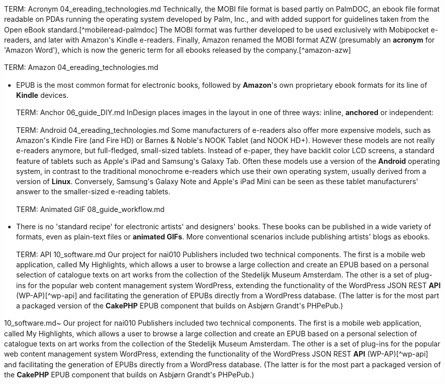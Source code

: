    TERM: Acronym
04_ereading_technologies.md
Technically, the MOBI file format is based partly on PalmDOC, an ebook file format readable on PDAs running the operating system developed by Palm, Inc., and with added support for guidelines taken from the Open eBook standard.[^mobileread-palmdoc] The MOBI format was further developed to be used exclusively with Mobipocket e-readers, and later with Amazon's Kindle e-readers. Finally, Amazon renamed the MOBI format AZW (presumably an **acronym** for 'Amazon Word'), which is now the generic term for all ebooks released by the company.[^amazon-azw] 


   TERM: Amazon
04_ereading_technologies.md
- EPUB is the most common format for electronic books, followed by **Amazon**'s own proprietary ebook formats for its line of **Kindle** devices. 


   TERM: Anchor
06_guide_DIY.md
InDesign places images in the layout in one of three ways: inline, **anchored** or independent: 


   TERM: Android
04_ereading_technologies.md
Some manufacturers of e-readers also offer more expensive models, such as Amazon's Kindle Fire (and Fire HD) or Barnes & Noble's NOOK Tablet (and NOOK HD+). However these models are not really e-readers anymore, but full-fledged, small-sized tablets. Instead of e-paper, they have backlit color LCD screens, a standard feature of tablets such as Apple's iPad and Samsung's Galaxy Tab. Often these models use a version of the **Android** operating system, in contrast to the traditional monochrome e-readers which use their own operating system, usually derived from a version of **Linux**. Conversely, Samsung's Galaxy Note and Apple's iPad Mini can be seen as these tablet manufacturers' answer to the smaller-sized e-reading tablets. 


   TERM: Animated GIF
08_guide_workflow.md
- There is no 'standard recipe' for electronic artists' and designers' books. These books can be published in a wide variety of formats, even as plain-text files or **animated GIFs**. More conventional scenarios include publishing artists' blogs as ebooks. 


   TERM: API
10_software.md
Our project for nai010 Publishers included two technical components. The first is a mobile web application, called My Highlights, which allows a user to browse a large collection and create an EPUB based on a personal selection of catalogue texts on art works from the collection of the Stedelijk Museum Amsterdam. The other is a set of plug-ins for the popular web content management system WordPress, extending the functionality of the WordPress JSON REST **API** (WP-AP)[^wp-api] and facilitating the generation of EPUBs directly from a WordPress database. (The latter is for the most part a packaged version of the **CakePHP** EPUB component that builds on Asbjørn Grandt's PHPePub.)

10_software.md~
Our project for nai010 Publishers included two technical components. The first is a mobile web application, called My Highlights, which allows a user to browse a large collection and create an EPUB based on a personal selection of catalogue texts on art works from the collection of the Stedelijk Museum Amsterdam. The other is a set of plug-ins for the popular web content management system WordPress, extending the functionality of the WordPress JSON REST **API** (WP-AP)[^wp-api] and facilitating the generation of EPUBs directly from a WordPress database. (The latter is for the most part a packaged version of the **CakePHP** EPUB component that builds on Asbjørn Grandt's PHPePub.)
